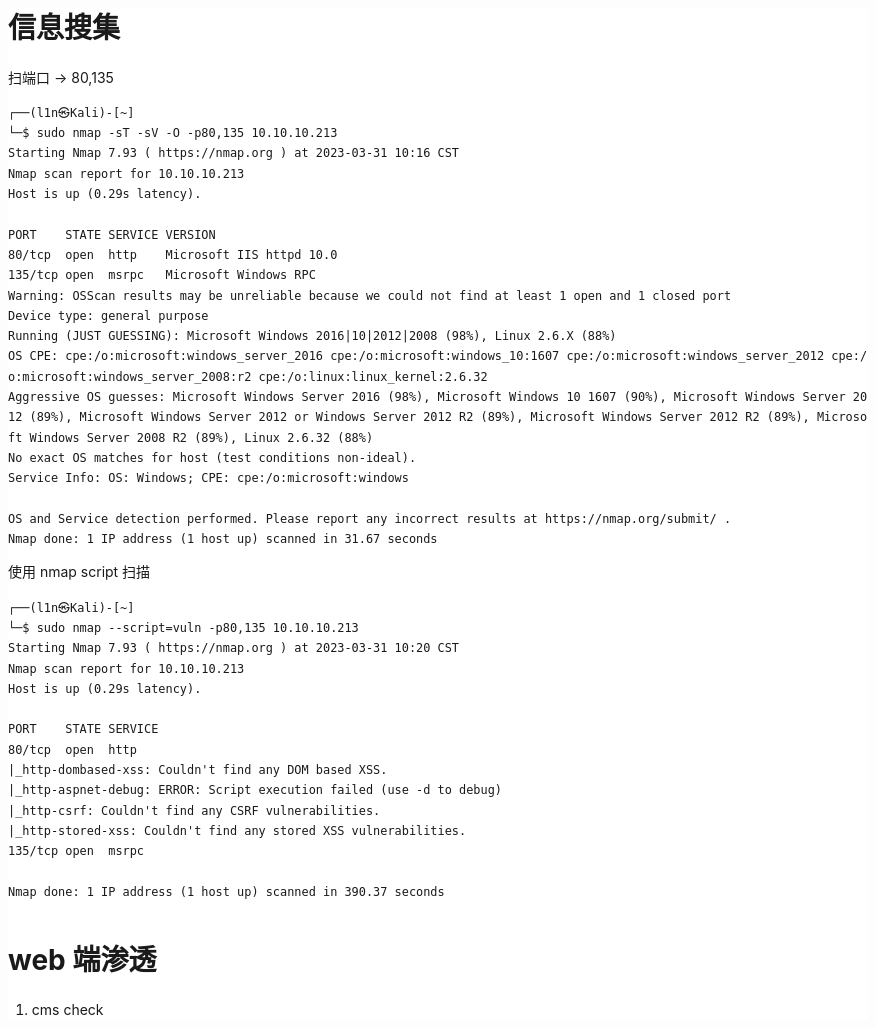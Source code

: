 # 信息搜集

扫端口 -> 80,135

	┌──(l1n㉿Kali)-[~]
	└─$ sudo nmap -sT -sV -O -p80,135 10.10.10.213
	Starting Nmap 7.93 ( https://nmap.org ) at 2023-03-31 10:16 CST
	Nmap scan report for 10.10.10.213
	Host is up (0.29s latency).
	
	PORT    STATE SERVICE VERSION
	80/tcp  open  http    Microsoft IIS httpd 10.0
	135/tcp open  msrpc   Microsoft Windows RPC
	Warning: OSScan results may be unreliable because we could not find at least 1 open and 1 closed port
	Device type: general purpose
	Running (JUST GUESSING): Microsoft Windows 2016|10|2012|2008 (98%), Linux 2.6.X (88%)
	OS CPE: cpe:/o:microsoft:windows_server_2016 cpe:/o:microsoft:windows_10:1607 cpe:/o:microsoft:windows_server_2012 cpe:/o:microsoft:windows_server_2008:r2 cpe:/o:linux:linux_kernel:2.6.32
	Aggressive OS guesses: Microsoft Windows Server 2016 (98%), Microsoft Windows 10 1607 (90%), Microsoft Windows Server 2012 (89%), Microsoft Windows Server 2012 or Windows Server 2012 R2 (89%), Microsoft Windows Server 2012 R2 (89%), Microsoft Windows Server 2008 R2 (89%), Linux 2.6.32 (88%)
	No exact OS matches for host (test conditions non-ideal).
	Service Info: OS: Windows; CPE: cpe:/o:microsoft:windows
	
	OS and Service detection performed. Please report any incorrect results at https://nmap.org/submit/ .
	Nmap done: 1 IP address (1 host up) scanned in 31.67 seconds

使用 nmap script 扫描

	┌──(l1n㉿Kali)-[~]
	└─$ sudo nmap --script=vuln -p80,135 10.10.10.213
	Starting Nmap 7.93 ( https://nmap.org ) at 2023-03-31 10:20 CST
	Nmap scan report for 10.10.10.213
	Host is up (0.29s latency).
	
	PORT    STATE SERVICE
	80/tcp  open  http
	|_http-dombased-xss: Couldn't find any DOM based XSS.
	|_http-aspnet-debug: ERROR: Script execution failed (use -d to debug)
	|_http-csrf: Couldn't find any CSRF vulnerabilities.
	|_http-stored-xss: Couldn't find any stored XSS vulnerabilities.
	135/tcp open  msrpc

	Nmap done: 1 IP address (1 host up) scanned in 390.37 seconds

# web 端渗透

1. cms check
